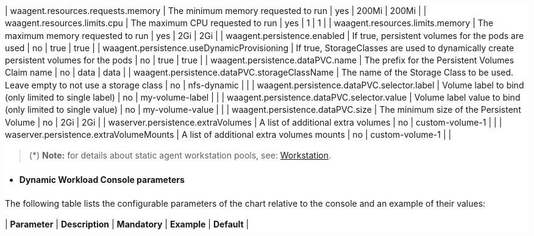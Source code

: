 | waagent.resources.requests.memory                | The minimum memory requested to run                                                                                                                                                                                                                                  | yes            | 200Mi                            | 200Mi                            | 
| waagent.resources.limits.cpu                     | The maximum CPU requested to run                                                                                                                                                                                                                                     | yes            | 1                                | 1                                | 
| waagent.resources.limits.memory                  | The maximum memory requested to run                                                                                                                                                                                                                                  | yes            | 2Gi                              | 2Gi                              | 
| waagent.persistence.enabled                      | If true, persistent volumes for the pods are used                                                                                                                                                                                                                    | no             | true                             | true                             |
| waagent.persistence.useDynamicProvisioning       | If true, StorageClasses are used to dynamically create persistent volumes for the pods                                                                                                                                                                               | no             | true                             | true                             | 
| waagent.persistence.dataPVC.name                 | The prefix for the Persistent Volumes Claim name                                                                                                                                                                                                                     | no             | data                             | data                             |
| waagent.persistence.dataPVC.storageClassName     | The name of the Storage Class to be used. Leave empty to not use a storage class                                                                                                                                                                                     | no             | nfs-dynamic                      |                                  |
| waagent.persistence.dataPVC.selector.label       | Volume label to bind (only limited to single label)                                                                                                                                                                                                                  | no             | my-volume-label                  |                                  |
| waagent.persistence.dataPVC.selector.value       | Volume label value to bind (only limited to single value)                                                                                                                                                                                                            | no             | my-volume-value                  |                                  |
| waagent.persistence.dataPVC.size                 | The minimum size of the Persistent Volume                                                                                                                                                                                                                            | no             | 2Gi                              | 2Gi                              |
| waserver.persistence.extraVolumes               | A list of additional extra volumes                                                                                                                                                                                                                             | no            | custom-volume-1                             |                                              |
| waserver.persistence.extraVolumeMounts               | A list of additional extra volumes mounts                                                                                                                                                                                                                            | no            | custom-volume-1                             |                                              |


>\(*) **Note:** for details about static agent workstation pools, see: 
[Workstation](https://www.ibm.com/docs/workload-scheduler/10.1.0?topic=objects-workstation).


- #### Dynamic Workload Console parameters
The following table lists the configurable parameters of the chart relative to the console and an example of their values:

| **Parameter**                                       | **Description**                                                                                                                                                                                                                                                        | **Mandatory** | **Example**                      | **Default**                                        |